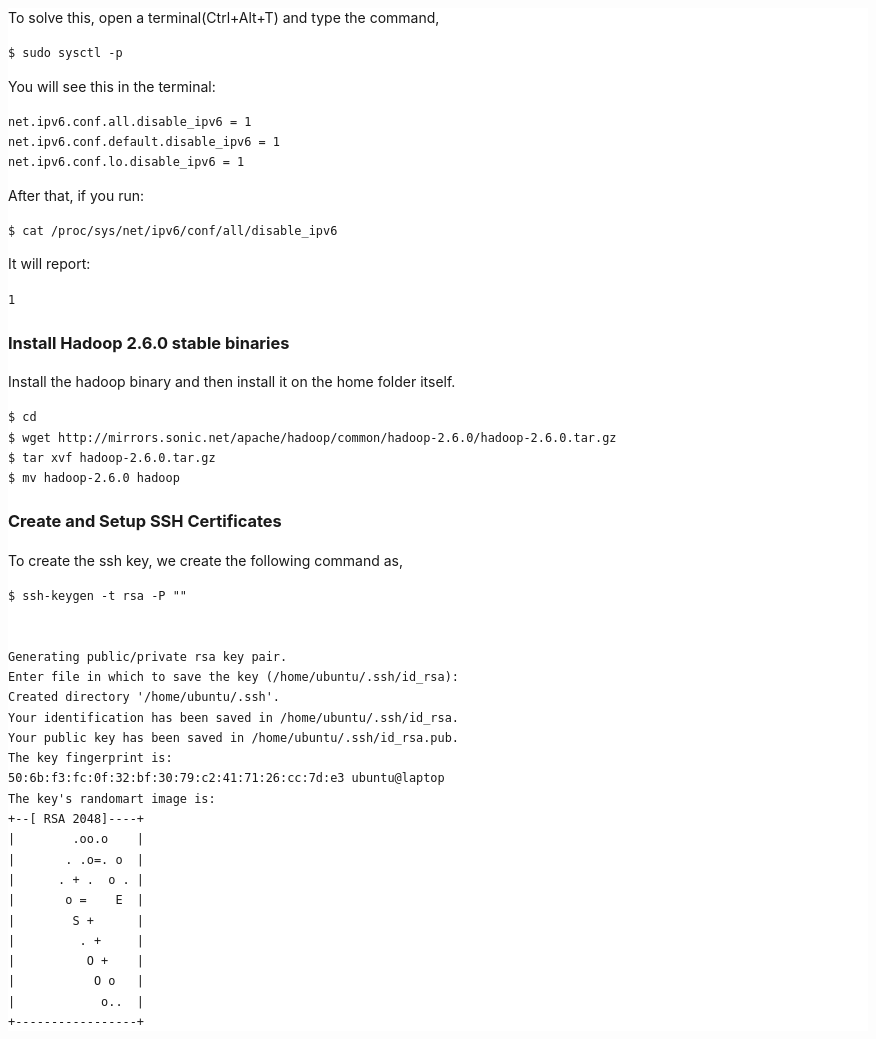 To solve this, open a terminal(Ctrl+Alt+T) and type the command,

    $ sudo sysctl -p

You will see this in the terminal:

    net.ipv6.conf.all.disable_ipv6 = 1
    net.ipv6.conf.default.disable_ipv6 = 1
    net.ipv6.conf.lo.disable_ipv6 = 1

After that, if you run:

    $ cat /proc/sys/net/ipv6/conf/all/disable_ipv6

It will report:

    1

### Install Hadoop 2.6.0 stable binaries

Install the hadoop binary and then install it on the home folder itself.

    $ cd
    $ wget http://mirrors.sonic.net/apache/hadoop/common/hadoop-2.6.0/hadoop-2.6.0.tar.gz
    $ tar xvf hadoop-2.6.0.tar.gz
    $ mv hadoop-2.6.0 hadoop


### Create and Setup SSH Certificates
To create the ssh key, we create the following command as,

    $ ssh-keygen -t rsa -P ""


    Generating public/private rsa key pair.
    Enter file in which to save the key (/home/ubuntu/.ssh/id_rsa): 
    Created directory '/home/ubuntu/.ssh'.
    Your identification has been saved in /home/ubuntu/.ssh/id_rsa.
    Your public key has been saved in /home/ubuntu/.ssh/id_rsa.pub.
    The key fingerprint is:
    50:6b:f3:fc:0f:32:bf:30:79:c2:41:71:26:cc:7d:e3 ubuntu@laptop
    The key's randomart image is:
    +--[ RSA 2048]----+
    |        .oo.o    |
    |       . .o=. o  |
    |      . + .  o . |
    |       o =    E  |
    |        S +      |
    |         . +     |
    |          O +    |
    |           O o   |
    |            o..  |
    +-----------------+
